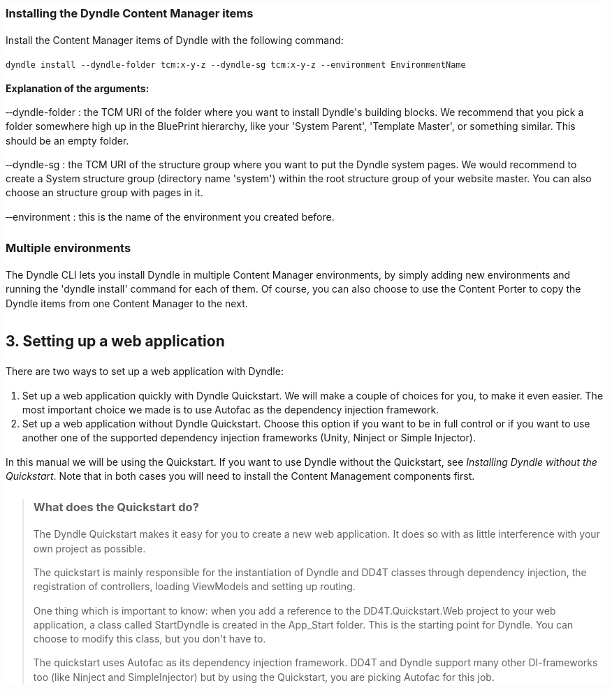 ### Installing the Dyndle Content Manager items

Install the Content Manager items of Dyndle with the following command:

```shell=
dyndle install --dyndle-folder tcm:x-y-z --dyndle-sg tcm:x-y-z --environment EnvironmentName
```

**Explanation of the arguments:**

&dash;&dash;dyndle-folder : the TCM URI of the folder where you want to install Dyndle's building blocks. We recommend that you pick a folder somewhere high up in the BluePrint hierarchy, like your 'System Parent', 'Template Master', or something similar. This should be an empty folder.

&dash;&dash;dyndle-sg : the TCM URI of the structure group where you want to put the Dyndle system pages. We would recommend to create a System structure group (directory name 'system') within the root structure group of your website master. You can also choose an structure group with pages in it.

&dash;&dash;environment : this is the name of the environment you created before.

### Multiple environments

The Dyndle CLI lets you install Dyndle in multiple Content Manager environments, by simply adding new environments and running the 'dyndle install' command for each of them.
Of course, you can also choose to use the Content Porter to copy the Dyndle items from one Content Manager to the next.

## 3. Setting up a web application

There are two ways to set up a web application with Dyndle:

1. Set up a web application quickly with Dyndle Quickstart. We will make a couple of choices for you, to make it even easier. The most important choice we made is to use Autofac as the dependency injection framework.
2. Set up a web application without Dyndle Quickstart. Choose this option if you want to be in full control or if you want to use another one of the supported dependency injection frameworks (Unity, Ninject or Simple Injector).

In this manual we will be using the Quickstart. If you want to use Dyndle without the Quickstart, see _Installing Dyndle without the Quickstart_. Note that in both cases you will need to install the Content Management components first.

> ### What does the Quickstart do?
>
> The Dyndle Quickstart makes it easy for you to create a new web application. It does so with as little interference with your own project as possible.
>
> The quickstart is mainly responsible for the instantiation of Dyndle and DD4T classes through dependency injection, the registration of controllers, loading ViewModels and setting up routing.
>
> One thing which is important to know: when you add a reference to the DD4T.Quickstart.Web project to your web application, a class called StartDyndle is created in the App_Start folder. This is the starting point for Dyndle. You can choose to modify this class, but you don't have to.
>
> The quickstart uses Autofac as its dependency injection framework. DD4T and Dyndle support many other DI-frameworks too (like Ninject and SimpleInjector) but by using the Quickstart, you are picking Autofac for this job.
